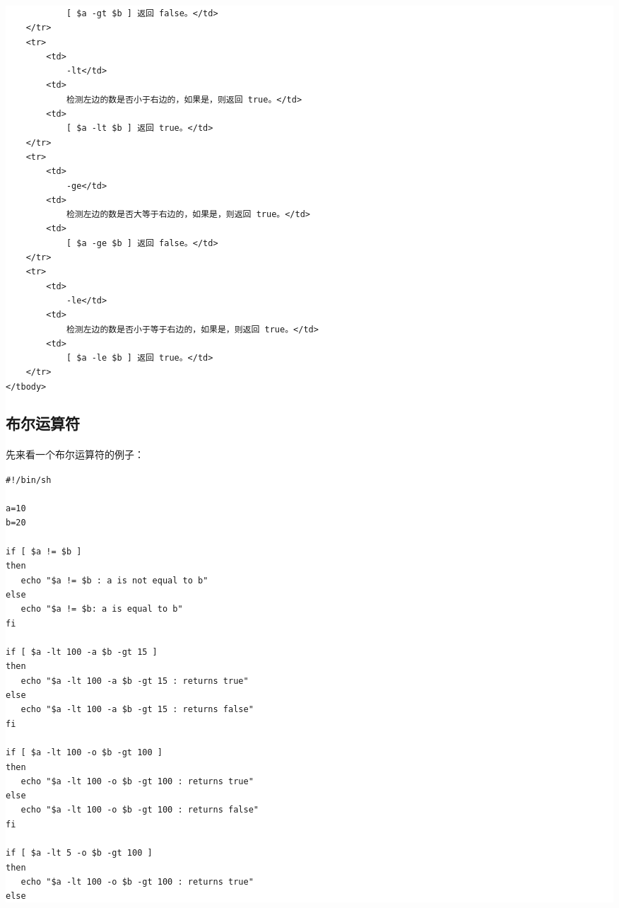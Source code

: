 				[ $a -gt $b ] 返回 false。</td>
		</tr>
		<tr>
			<td>
				-lt</td>
			<td>
				检测左边的数是否小于右边的，如果是，则返回 true。</td>
			<td>
				[ $a -lt $b ] 返回 true。</td>
		</tr>
		<tr>
			<td>
				-ge</td>
			<td>
				检测左边的数是否大等于右边的，如果是，则返回 true。</td>
			<td>
				[ $a -ge $b ] 返回 false。</td>
		</tr>
		<tr>
			<td>
				-le</td>
			<td>
				检测左边的数是否小于等于右边的，如果是，则返回 true。</td>
			<td>
				[ $a -le $b ] 返回 true。</td>
		</tr>
	</tbody>
</table>

## 布尔运算符

先来看一个布尔运算符的例子：

```
#!/bin/sh

a=10
b=20

if [ $a != $b ]
then
   echo "$a != $b : a is not equal to b"
else
   echo "$a != $b: a is equal to b"
fi

if [ $a -lt 100 -a $b -gt 15 ]
then
   echo "$a -lt 100 -a $b -gt 15 : returns true"
else
   echo "$a -lt 100 -a $b -gt 15 : returns false"
fi

if [ $a -lt 100 -o $b -gt 100 ]
then
   echo "$a -lt 100 -o $b -gt 100 : returns true"
else
   echo "$a -lt 100 -o $b -gt 100 : returns false"
fi

if [ $a -lt 5 -o $b -gt 100 ]
then
   echo "$a -lt 100 -o $b -gt 100 : returns true"
else
```